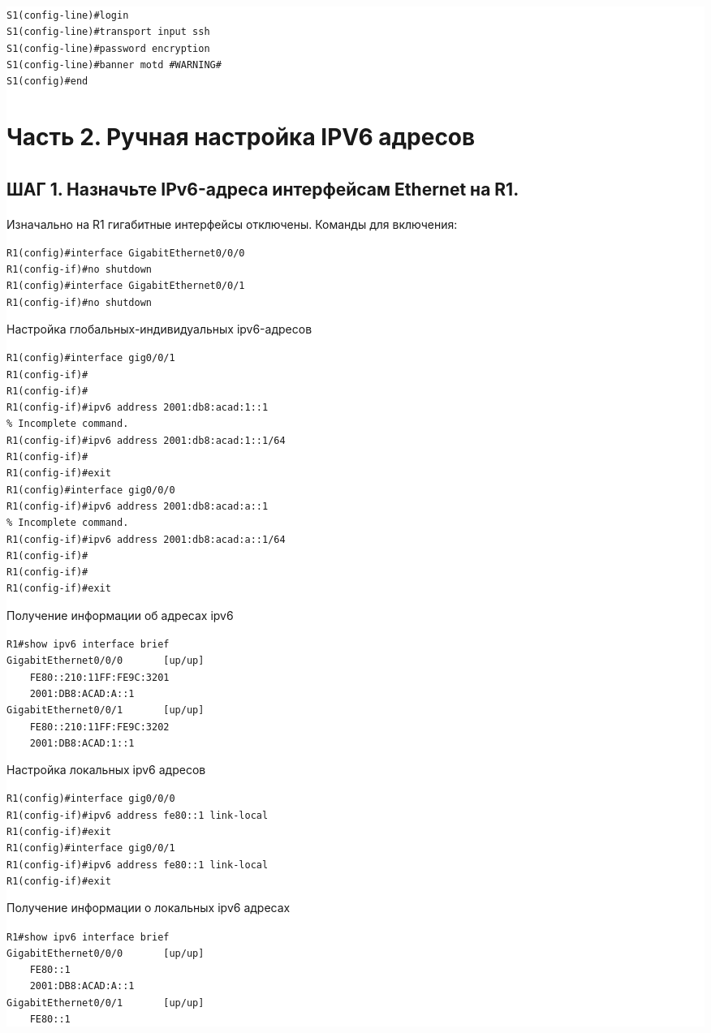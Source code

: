 ```
S1(config-line)#login
S1(config-line)#transport input ssh
S1(config-line)#password encryption
S1(config-line)#banner motd #WARNING# 
S1(config)#end

```

# Часть 2. Ручная настройка IPV6 адресов
## ШАГ 1. Назначьте IPv6-адреса интерфейсам Ethernet на R1.

Изначально на R1 гигабитные интерфейсы отключены. Команды для включения:
```
R1(config)#interface GigabitEthernet0/0/0
R1(config-if)#no shutdown
R1(config)#interface GigabitEthernet0/0/1
R1(config-if)#no shutdown
```
Настройка глобальных-индивидуальных ipv6-адресов
```
R1(config)#interface gig0/0/1
R1(config-if)#
R1(config-if)#
R1(config-if)#ipv6 address 2001:db8:acad:1::1 
% Incomplete command.
R1(config-if)#ipv6 address 2001:db8:acad:1::1/64 
R1(config-if)#
R1(config-if)#exit
R1(config)#interface gig0/0/0
R1(config-if)#ipv6 address 2001:db8:acad:a::1
% Incomplete command.
R1(config-if)#ipv6 address 2001:db8:acad:a::1/64
R1(config-if)#
R1(config-if)#
R1(config-if)#exit
```
Получение информации об адресах ipv6
```
R1#show ipv6 interface brief
GigabitEthernet0/0/0       [up/up]
    FE80::210:11FF:FE9C:3201
    2001:DB8:ACAD:A::1
GigabitEthernet0/0/1       [up/up]
    FE80::210:11FF:FE9C:3202
    2001:DB8:ACAD:1::1
```
Настройка локальных ipv6 адресов
```
R1(config)#interface gig0/0/0
R1(config-if)#ipv6 address fe80::1 link-local
R1(config-if)#exit
R1(config)#interface gig0/0/1
R1(config-if)#ipv6 address fe80::1 link-local
R1(config-if)#exit
```
Получение информации о локальных ipv6 адресах
```
R1#show ipv6 interface brief
GigabitEthernet0/0/0       [up/up]
    FE80::1
    2001:DB8:ACAD:A::1
GigabitEthernet0/0/1       [up/up]
    FE80::1
```